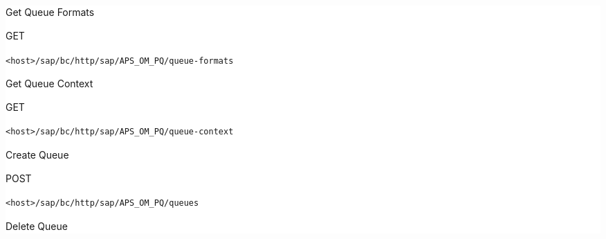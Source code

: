 </td>
</tr>
<tr>
<td valign="top">

Get Queue Formats

</td>
<td valign="top">

GET

</td>
<td valign="top">

`<host>/sap/bc/http/sap/APS_OM_PQ/queue-formats`

</td>
</tr>
<tr>
<td valign="top">

Get Queue Context

</td>
<td valign="top">

GET

</td>
<td valign="top">

`<host>/sap/bc/http/sap/APS_OM_PQ/queue-context`

</td>
</tr>
<tr>
<td valign="top">

Create Queue

</td>
<td valign="top">

POST

</td>
<td valign="top">

`<host>/sap/bc/http/sap/APS_OM_PQ/queues`

</td>
</tr>
<tr>
<td valign="top">

Delete Queue

</td>
<td valign="top">
